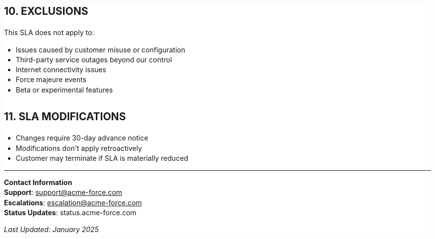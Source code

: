 ## 10. EXCLUSIONS
This SLA does not apply to:
- Issues caused by customer misuse or configuration
- Third-party service outages beyond our control
- Internet connectivity issues
- Force majeure events
- Beta or experimental features

## 11. SLA MODIFICATIONS
- Changes require 30-day advance notice
- Modifications don't apply retroactively
- Customer may terminate if SLA is materially reduced

---
**Contact Information**  
**Support**: support@acme-force.com  
**Escalations**: escalation@acme-force.com  
**Status Updates**: status.acme-force.com

*Last Updated: January 2025*